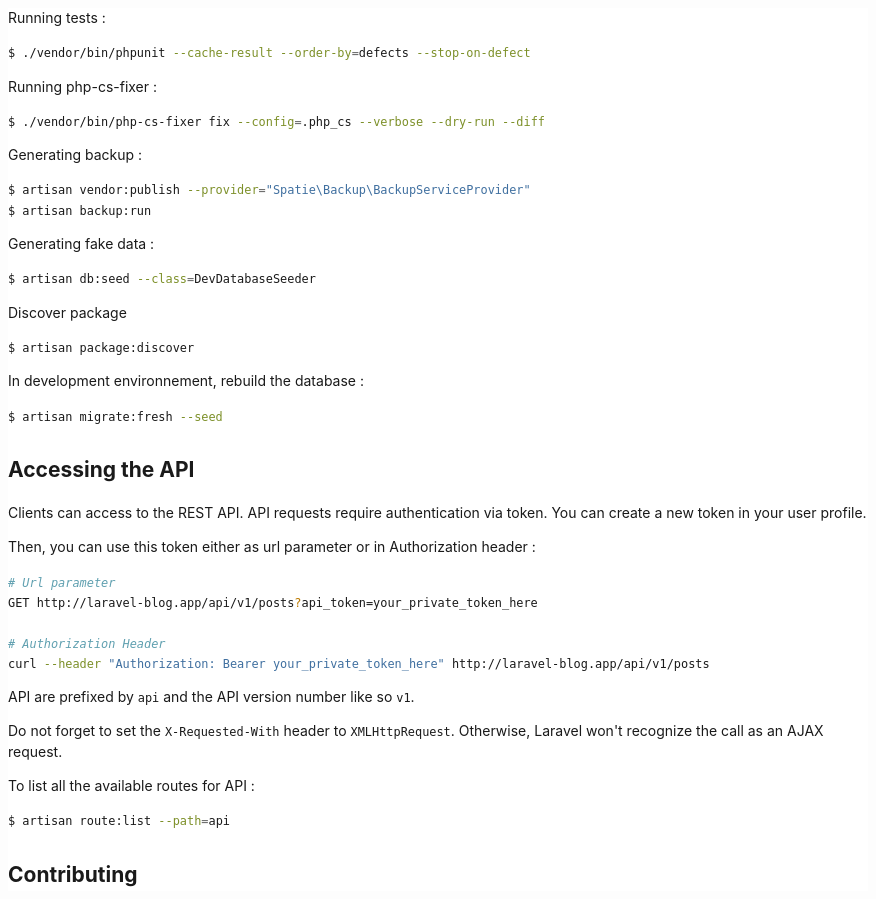 Running tests :
```bash
$ ./vendor/bin/phpunit --cache-result --order-by=defects --stop-on-defect
```

Running php-cs-fixer :
```bash
$ ./vendor/bin/php-cs-fixer fix --config=.php_cs --verbose --dry-run --diff
```

Generating backup :
```bash
$ artisan vendor:publish --provider="Spatie\Backup\BackupServiceProvider"
$ artisan backup:run
```

Generating fake data :
```bash
$ artisan db:seed --class=DevDatabaseSeeder
```

Discover package
```bash
$ artisan package:discover
```

In development environnement, rebuild the database :
```bash
$ artisan migrate:fresh --seed
```

## Accessing the API

Clients can access to the REST API. API requests require authentication via token. You can create a new token in your user profile.

Then, you can use this token either as url parameter or in Authorization header :

```bash
# Url parameter
GET http://laravel-blog.app/api/v1/posts?api_token=your_private_token_here

# Authorization Header
curl --header "Authorization: Bearer your_private_token_here" http://laravel-blog.app/api/v1/posts
```

API are prefixed by `api` and the API version number like so `v1`.

Do not forget to set the `X-Requested-With` header to `XMLHttpRequest`. Otherwise, Laravel won't recognize the call as an AJAX request.

To list all the available routes for API :

```bash
$ artisan route:list --path=api
```

## Contributing
